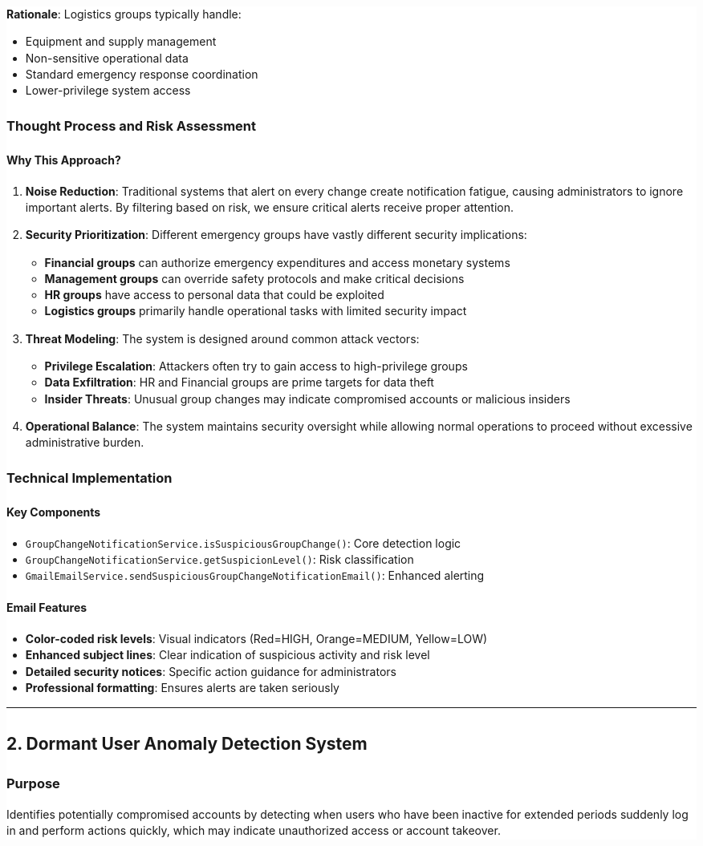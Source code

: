 **Rationale**: Logistics groups typically handle:
- Equipment and supply management
- Non-sensitive operational data
- Standard emergency response coordination
- Lower-privilege system access

### Thought Process and Risk Assessment

#### Why This Approach?

1. **Noise Reduction**: Traditional systems that alert on every change create notification fatigue, causing administrators to ignore important alerts. By filtering based on risk, we ensure critical alerts receive proper attention.

2. **Security Prioritization**: Different emergency groups have vastly different security implications:
   - **Financial groups** can authorize emergency expenditures and access monetary systems
   - **Management groups** can override safety protocols and make critical decisions
   - **HR groups** have access to personal data that could be exploited
   - **Logistics groups** primarily handle operational tasks with limited security impact

3. **Threat Modeling**: The system is designed around common attack vectors:
   - **Privilege Escalation**: Attackers often try to gain access to high-privilege groups
   - **Data Exfiltration**: HR and Financial groups are prime targets for data theft
   - **Insider Threats**: Unusual group changes may indicate compromised accounts or malicious insiders

4. **Operational Balance**: The system maintains security oversight while allowing normal operations to proceed without excessive administrative burden.

### Technical Implementation

#### Key Components
- `GroupChangeNotificationService.isSuspiciousGroupChange()`: Core detection logic
- `GroupChangeNotificationService.getSuspicionLevel()`: Risk classification
- `GmailEmailService.sendSuspiciousGroupChangeNotificationEmail()`: Enhanced alerting

#### Email Features
- **Color-coded risk levels**: Visual indicators (Red=HIGH, Orange=MEDIUM, Yellow=LOW)
- **Enhanced subject lines**: Clear indication of suspicious activity and risk level
- **Detailed security notices**: Specific action guidance for administrators
- **Professional formatting**: Ensures alerts are taken seriously

---

## 2. Dormant User Anomaly Detection System

### Purpose
Identifies potentially compromised accounts by detecting when users who have been inactive for extended periods suddenly log in and perform actions quickly, which may indicate unauthorized access or account takeover.
